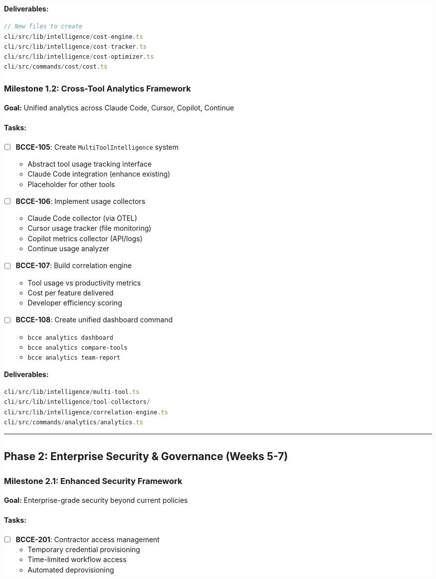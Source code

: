 **Deliverables:**
```typescript
// New files to create
cli/src/lib/intelligence/cost-engine.ts
cli/src/lib/intelligence/cost-tracker.ts
cli/src/lib/intelligence/cost-optimizer.ts
cli/src/commands/cost/cost.ts
```

### Milestone 1.2: Cross-Tool Analytics Framework
**Goal:** Unified analytics across Claude Code, Cursor, Copilot, Continue

#### Tasks:
- [ ] **BCCE-105**: Create `MultiToolIntelligence` system
  - Abstract tool usage tracking interface
  - Claude Code integration (enhance existing)
  - Placeholder for other tools

- [ ] **BCCE-106**: Implement usage collectors
  - Claude Code collector (via OTEL)
  - Cursor usage tracker (file monitoring)
  - Copilot metrics collector (API/logs)
  - Continue usage analyzer

- [ ] **BCCE-107**: Build correlation engine
  - Tool usage vs productivity metrics
  - Cost per feature delivered
  - Developer efficiency scoring

- [ ] **BCCE-108**: Create unified dashboard command
  - `bcce analytics dashboard`
  - `bcce analytics compare-tools`
  - `bcce analytics team-report`

**Deliverables:**
```typescript
cli/src/lib/intelligence/multi-tool.ts
cli/src/lib/intelligence/tool-collectors/
cli/src/lib/intelligence/correlation-engine.ts
cli/src/commands/analytics/analytics.ts
```

---

## Phase 2: Enterprise Security & Governance (Weeks 5-7)

### Milestone 2.1: Enhanced Security Framework
**Goal:** Enterprise-grade security beyond current policies

#### Tasks:
- [ ] **BCCE-201**: Contractor access management
  - Temporary credential provisioning
  - Time-limited workflow access
  - Automated deprovisioning
